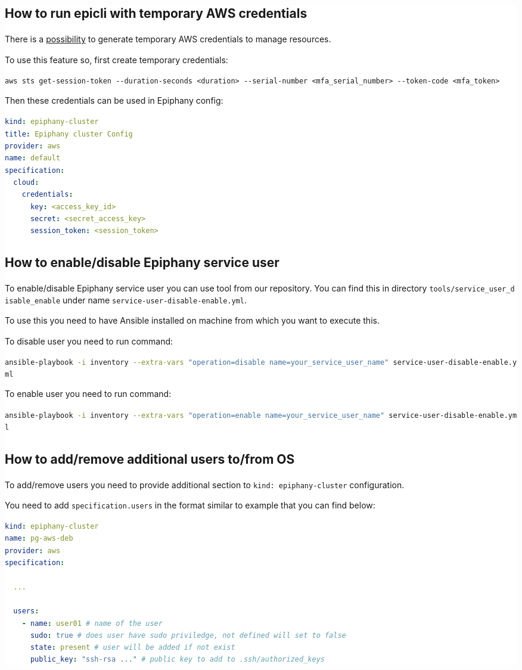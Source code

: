## How to run epicli with temporary AWS credentials

There is a [possibility](https://docs.aws.amazon.com/IAM/latest/UserGuide/id_credentials_temp_use-resources.html)
to generate temporary AWS credentials to manage resources.

To use this feature so, first create temporary credentials:

```shell
aws sts get-session-token --duration-seconds <duration> --serial-number <mfa_serial_number> --token-code <mfa_token>
```

Then these credentials can be used in Epiphany config:

```yaml
kind: epiphany-cluster
title: Epiphany cluster Config
provider: aws
name: default
specification:
  cloud:
    credentials:
      key: <access_key_id>
      secret: <secret_access_key>
      session_token: <session_token>
```

## How to enable/disable Epiphany service user

To enable/disable Epiphany service user you can use tool from our repository. You can find this in directory `tools/service_user_disable_enable` under name `service-user-disable-enable.yml`.

To use this you need to have Ansible installed on machine from which you want to execute this.

To disable user you need to run command:

```sh
ansible-playbook -i inventory --extra-vars "operation=disable name=your_service_user_name" service-user-disable-enable.yml
```

To enable user you need to run command:

```sh
ansible-playbook -i inventory --extra-vars "operation=enable name=your_service_user_name" service-user-disable-enable.yml
```

## How to add/remove additional users to/from OS

To add/remove users you need to provide additional section to `kind: epiphany-cluster` configuration.

You need to add `specification.users` in the format similar to example that you can find below:

```yaml
kind: epiphany-cluster
name: pg-aws-deb
provider: aws
specification:

  ...

  users:
    - name: user01 # name of the user
      sudo: true # does user have sudo priviledge, not defined will set to false
      state: present # user will be added if not exist
      public_key: "ssh-rsa ..." # public key to add to .ssh/authorized_keys
```